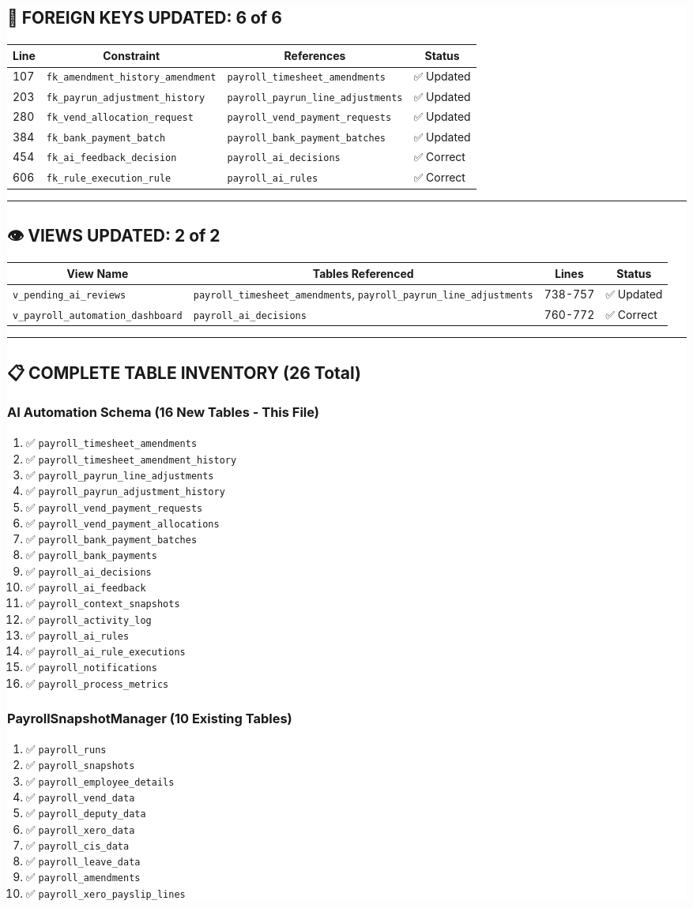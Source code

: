 
## 🔗 FOREIGN KEYS UPDATED: 6 of 6

| Line | Constraint | References | Status |
|------|------------|------------|--------|
| 107 | `fk_amendment_history_amendment` | `payroll_timesheet_amendments` | ✅ Updated |
| 203 | `fk_payrun_adjustment_history` | `payroll_payrun_line_adjustments` | ✅ Updated |
| 280 | `fk_vend_allocation_request` | `payroll_vend_payment_requests` | ✅ Updated |
| 384 | `fk_bank_payment_batch` | `payroll_bank_payment_batches` | ✅ Updated |
| 454 | `fk_ai_feedback_decision` | `payroll_ai_decisions` | ✅ Correct |
| 606 | `fk_rule_execution_rule` | `payroll_ai_rules` | ✅ Correct |

---

## 👁️ VIEWS UPDATED: 2 of 2

| View Name | Tables Referenced | Lines | Status |
|-----------|-------------------|-------|--------|
| `v_pending_ai_reviews` | `payroll_timesheet_amendments`, `payroll_payrun_line_adjustments` | 738-757 | ✅ Updated |
| `v_payroll_automation_dashboard` | `payroll_ai_decisions` | 760-772 | ✅ Correct |

---

## 📋 COMPLETE TABLE INVENTORY (26 Total)

### AI Automation Schema (16 New Tables - This File)
1. ✅ `payroll_timesheet_amendments`
2. ✅ `payroll_timesheet_amendment_history`
3. ✅ `payroll_payrun_line_adjustments`
4. ✅ `payroll_payrun_adjustment_history`
5. ✅ `payroll_vend_payment_requests`
6. ✅ `payroll_vend_payment_allocations`
7. ✅ `payroll_bank_payment_batches`
8. ✅ `payroll_bank_payments`
9. ✅ `payroll_ai_decisions`
10. ✅ `payroll_ai_feedback`
11. ✅ `payroll_context_snapshots`
12. ✅ `payroll_activity_log`
13. ✅ `payroll_ai_rules`
14. ✅ `payroll_ai_rule_executions`
15. ✅ `payroll_notifications`
16. ✅ `payroll_process_metrics`

### PayrollSnapshotManager (10 Existing Tables)
1. ✅ `payroll_runs`
2. ✅ `payroll_snapshots`
3. ✅ `payroll_employee_details`
4. ✅ `payroll_vend_data`
5. ✅ `payroll_deputy_data`
6. ✅ `payroll_xero_data`
7. ✅ `payroll_cis_data`
8. ✅ `payroll_leave_data`
9. ✅ `payroll_amendments`
10. ✅ `payroll_xero_payslip_lines`
